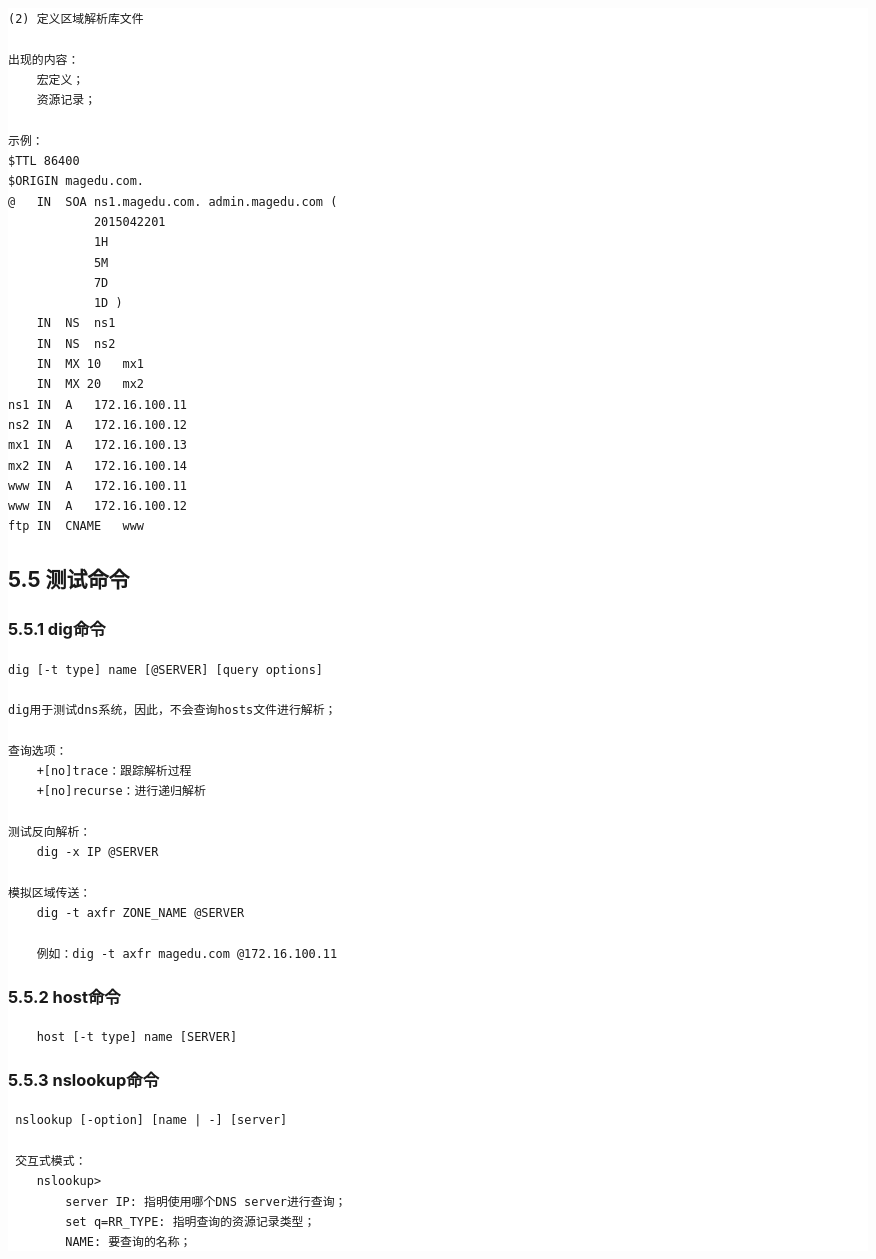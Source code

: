 	(2) 定义区域解析库文件

	出现的内容：
		宏定义；
		资源记录；

	示例：
	$TTL 86400
	$ORIGIN magedu.com.
	@	IN	SOA	ns1.magedu.com.	admin.magedu.com (
				2015042201
				1H
				5M
				7D
				1D )
		IN	NS	ns1
		IN	NS	ns2
		IN	MX 10	mx1
		IN	MX 20	mx2
	ns1	IN	A	172.16.100.11
	ns2	IN	A	172.16.100.12
	mx1	IN	A	172.16.100.13
	mx2	IN	A	172.16.100.14
	www	IN	A	172.16.100.11
	www	IN	A	172.16.100.12
	ftp	IN	CNAME	www


## 5.5 测试命令
### 5.5.1 dig命令
	dig [-t type] name [@SERVER] [query options]

	dig用于测试dns系统，因此，不会查询hosts文件进行解析；

	查询选项：
		+[no]trace：跟踪解析过程
		+[no]recurse：进行递归解析

	测试反向解析：
		dig -x IP @SERVER

	模拟区域传送：
		dig -t axfr ZONE_NAME @SERVER

		例如：dig -t axfr magedu.com @172.16.100.11

### 5.5.2 host命令
		host [-t type] name [SERVER]

### 5.5.3 nslookup命令
	 nslookup [-option] [name | -] [server]

	 交互式模式：
	 	nslookup>
	 		server IP: 指明使用哪个DNS server进行查询；
	 		set q=RR_TYPE: 指明查询的资源记录类型；
	 		NAME: 要查询的名称；
